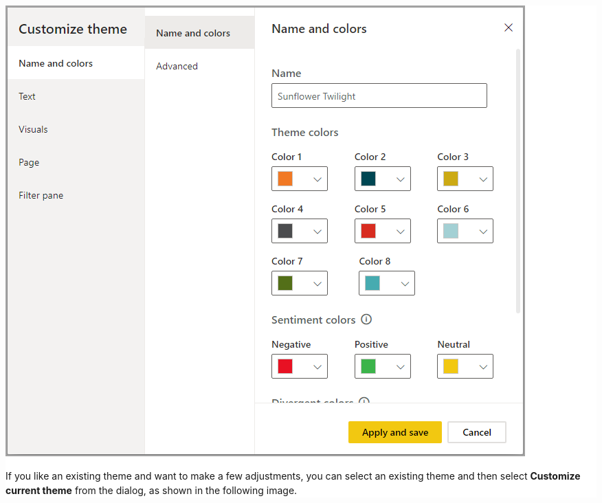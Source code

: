 ![Customize the theme](media/desktop-report-themes/report-themes_5b.png)

If you like an existing theme and want to make a few adjustments, you can select an existing theme and then select **Customize current theme** from the dialog, as shown in the following image. 
